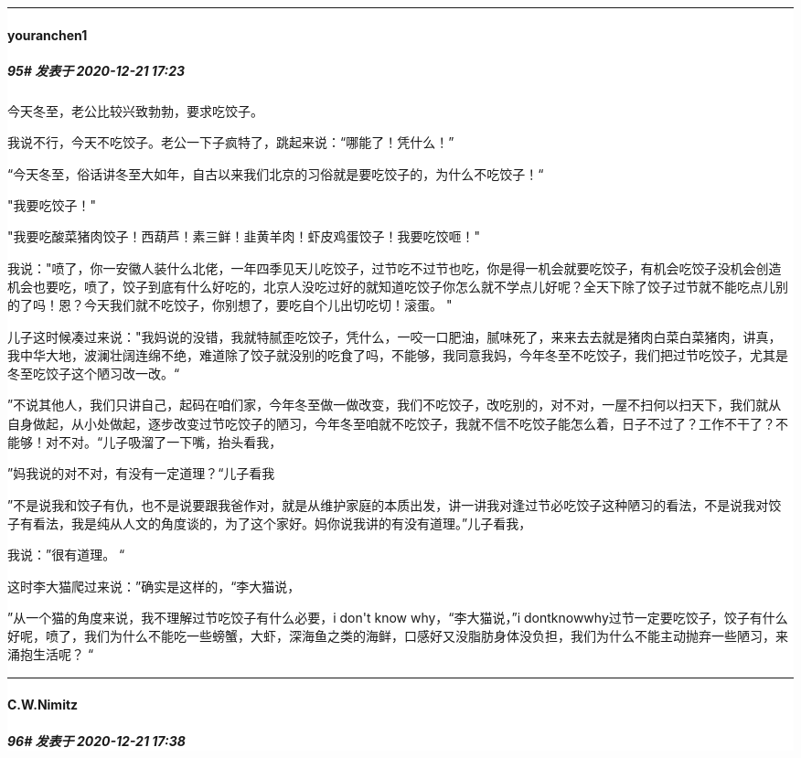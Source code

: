 




*****

####  youranchen1  
##### 95#       发表于 2020-12-21 17:23




今天冬至，老公比较兴致勃勃，要求吃饺子。


我说不行，今天不吃饺子。老公一下子疯特了，跳起来说：“哪能了！凭什么！”


“今天冬至，俗话讲冬至大如年，自古以来我们北京的习俗就是要吃饺子的，为什么不吃饺子！“


"我要吃饺子！"


"我要吃酸菜猪肉饺子！西葫芦！素三鲜！韭黄羊肉！虾皮鸡蛋饺子！我要吃饺咂！"


我说："喷了，你一安徽人装什么北佬，一年四季见天儿吃饺子，过节吃不过节也吃，你是得一机会就要吃饺子，有机会吃饺子没机会创造机会也要吃，喷了，饺子到底有什么好吃的，北京人没吃过好的就知道吃饺子你怎么就不学点儿好呢？全天下除了饺子过节就不能吃点儿别的了吗！恩？今天我们就不吃饺子，你别想了，要吃自个儿出切吃切！滚蛋。 "


儿子这时候凑过来说："我妈说的没错，我就特腻歪吃饺子，凭什么，一咬一口肥油，腻味死了，来来去去就是猪肉白菜白菜猪肉，讲真，我中华大地，波澜壮阔连绵不绝，难道除了饺子就没别的吃食了吗，不能够，我同意我妈，今年冬至不吃饺子，我们把过节吃饺子，尤其是冬至吃饺子这个陋习改一改。“


”不说其他人，我们只讲自己，起码在咱们家，今年冬至做一做改变，我们不吃饺子，改吃别的，对不对，一屋不扫何以扫天下，我们就从自身做起，从小处做起，逐步改变过节吃饺子的陋习，今年冬至咱就不吃饺子，我就不信不吃饺子能怎么着，日子不过了？工作不干了？不能够！对不对。“儿子吸溜了一下嘴，抬头看我，


”妈我说的对不对，有没有一定道理？“儿子看我


”不是说我和饺子有仇，也不是说要跟我爸作对，就是从维护家庭的本质出发，讲一讲我对逢过节必吃饺子这种陋习的看法，不是说我对饺子有看法，我是纯从人文的角度谈的，为了这个家好。妈你说我讲的有没有道理。”儿子看我，


我说：”很有道理。 “


这时李大猫爬过来说：”确实是这样的，“李大猫说，


”从一个猫的角度来说，我不理解过节吃饺子有什么必要，i don't know why，“李大猫说，”i dontknowwhy过节一定要吃饺子，饺子有什么好呢，喷了，我们为什么不能吃一些螃蟹，大虾，深海鱼之类的海鲜，口感好又没脂肪身体没负担，我们为什么不能主动抛弃一些陋习，来涌抱生活呢？ “







*****

####  C.W.Nimitz  
##### 96#       发表于 2020-12-21 17:38



